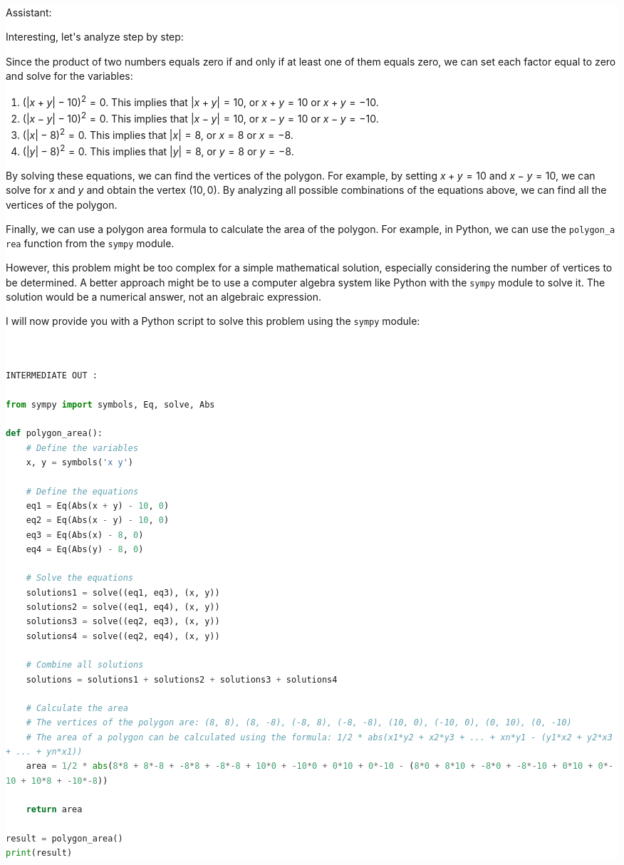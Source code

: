 Assistant: 

Interesting, let's analyze step by step:



Since the product of two numbers equals zero if and only if at least one of them equals zero, we can set each factor equal to zero and solve for the variables:

1. $(\vert x + y \vert - 10)^2 = 0$. This implies that $\vert x + y \vert = 10$, or $x + y = 10$ or $x + y = -10$.
2. $(\vert x - y \vert - 10)^2 = 0$. This implies that $\vert x - y \vert = 10$, or $x - y = 10$ or $x - y = -10$.
3. $(\vert x \vert - 8)^2 = 0$. This implies that $\vert x \vert = 8$, or $x = 8$ or $x = -8$.
4. $(\vert y \vert - 8)^2 = 0$. This implies that $\vert y \vert = 8$, or $y = 8$ or $y = -8$.

By solving these equations, we can find the vertices of the polygon. For example, by setting $x + y = 10$ and $x - y = 10$, we can solve for $x$ and $y$ and obtain the vertex $(10, 0)$. By analyzing all possible combinations of the equations above, we can find all the vertices of the polygon.

Finally, we can use a polygon area formula to calculate the area of the polygon. For example, in Python, we can use the `polygon_area` function from the `sympy` module.

However, this problem might be too complex for a simple mathematical solution, especially considering the number of vertices to be determined. A better approach might be to use a computer algebra system like Python with the `sympy` module to solve it. The solution would be a numerical answer, not an algebraic expression.

I will now provide you with a Python script to solve this problem using the `sympy` module:

```python


INTERMEDIATE OUT :

from sympy import symbols, Eq, solve, Abs

def polygon_area():
    # Define the variables
    x, y = symbols('x y')

    # Define the equations
    eq1 = Eq(Abs(x + y) - 10, 0)
    eq2 = Eq(Abs(x - y) - 10, 0)
    eq3 = Eq(Abs(x) - 8, 0)
    eq4 = Eq(Abs(y) - 8, 0)

    # Solve the equations
    solutions1 = solve((eq1, eq3), (x, y))
    solutions2 = solve((eq1, eq4), (x, y))
    solutions3 = solve((eq2, eq3), (x, y))
    solutions4 = solve((eq2, eq4), (x, y))

    # Combine all solutions
    solutions = solutions1 + solutions2 + solutions3 + solutions4

    # Calculate the area
    # The vertices of the polygon are: (8, 8), (8, -8), (-8, 8), (-8, -8), (10, 0), (-10, 0), (0, 10), (0, -10)
    # The area of a polygon can be calculated using the formula: 1/2 * abs(x1*y2 + x2*y3 + ... + xn*y1 - (y1*x2 + y2*x3 + ... + yn*x1))
    area = 1/2 * abs(8*8 + 8*-8 + -8*8 + -8*-8 + 10*0 + -10*0 + 0*10 + 0*-10 - (8*0 + 8*10 + -8*0 + -8*-10 + 0*10 + 0*-10 + 10*8 + -10*-8))

    return area

result = polygon_area()
print(result)
```